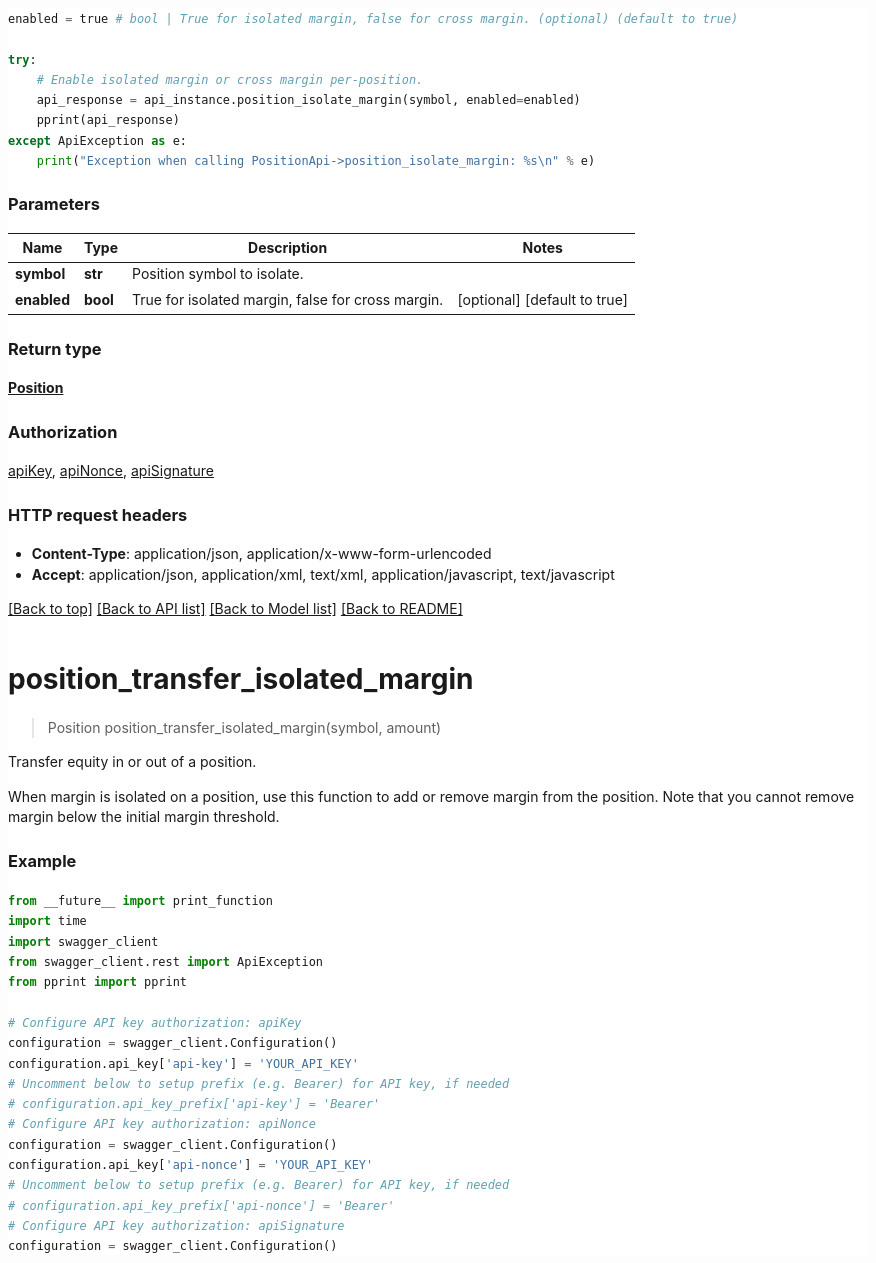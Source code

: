 ```python
enabled = true # bool | True for isolated margin, false for cross margin. (optional) (default to true)

try: 
    # Enable isolated margin or cross margin per-position.
    api_response = api_instance.position_isolate_margin(symbol, enabled=enabled)
    pprint(api_response)
except ApiException as e:
    print("Exception when calling PositionApi->position_isolate_margin: %s\n" % e)
```

### Parameters

Name | Type | Description  | Notes
------------- | ------------- | ------------- | -------------
 **symbol** | **str**| Position symbol to isolate. | 
 **enabled** | **bool**| True for isolated margin, false for cross margin. | [optional] [default to true]

### Return type

[**Position**](Position.md)

### Authorization

[apiKey](../README.md#apiKey), [apiNonce](../README.md#apiNonce), [apiSignature](../README.md#apiSignature)

### HTTP request headers

 - **Content-Type**: application/json, application/x-www-form-urlencoded
 - **Accept**: application/json, application/xml, text/xml, application/javascript, text/javascript

[[Back to top]](#) [[Back to API list]](../README.md#documentation-for-api-endpoints) [[Back to Model list]](../README.md#documentation-for-models) [[Back to README]](../README.md)

# **position_transfer_isolated_margin**
> Position position_transfer_isolated_margin(symbol, amount)

Transfer equity in or out of a position.

When margin is isolated on a position, use this function to add or remove margin from the position. Note that you cannot remove margin below the initial margin threshold.

### Example 
```python
from __future__ import print_function
import time
import swagger_client
from swagger_client.rest import ApiException
from pprint import pprint

# Configure API key authorization: apiKey
configuration = swagger_client.Configuration()
configuration.api_key['api-key'] = 'YOUR_API_KEY'
# Uncomment below to setup prefix (e.g. Bearer) for API key, if needed
# configuration.api_key_prefix['api-key'] = 'Bearer'
# Configure API key authorization: apiNonce
configuration = swagger_client.Configuration()
configuration.api_key['api-nonce'] = 'YOUR_API_KEY'
# Uncomment below to setup prefix (e.g. Bearer) for API key, if needed
# configuration.api_key_prefix['api-nonce'] = 'Bearer'
# Configure API key authorization: apiSignature
configuration = swagger_client.Configuration()
```